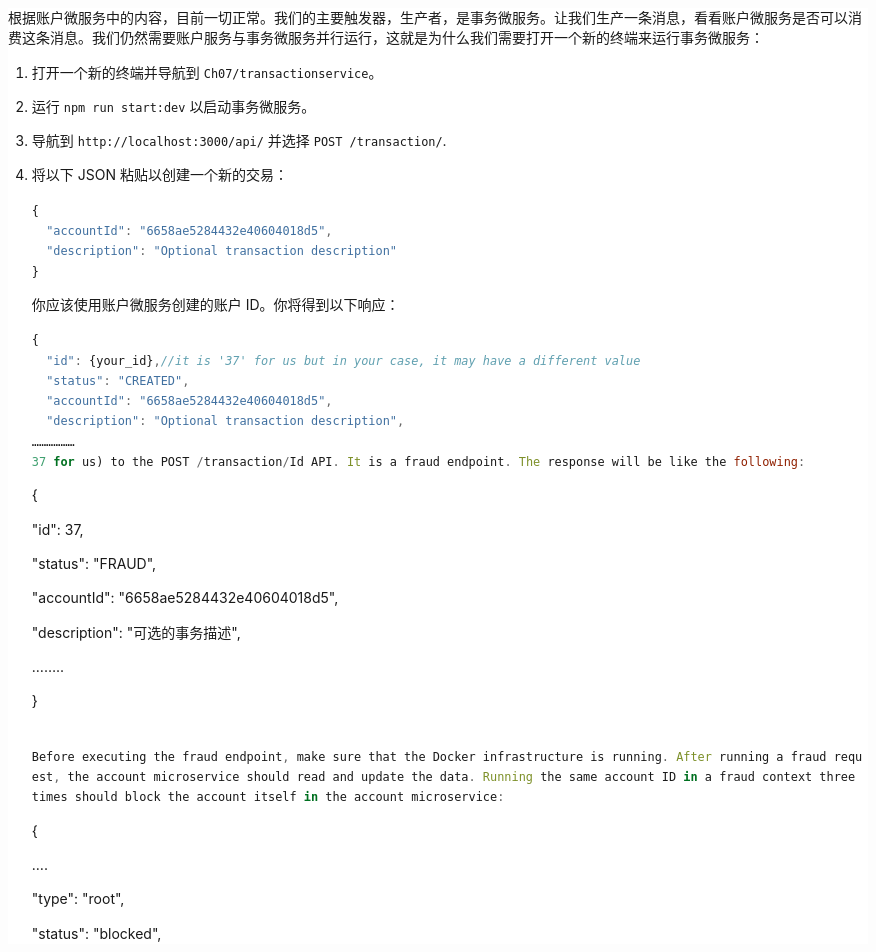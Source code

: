 根据账户微服务中的内容，目前一切正常。我们的主要触发器，生产者，是事务微服务。让我们生产一条消息，看看账户微服务是否可以消费这条消息。我们仍然需要账户服务与事务微服务并行运行，这就是为什么我们需要打开一个新的终端来运行事务微服务：

1.  打开一个新的终端并导航到 `Ch07/transactionservice`。

1.  运行 `npm run start:dev` 以启动事务微服务。

1.  导航到 `http://localhost:3000/api/` 并选择 `POST /transaction/`.

1.  将以下 JSON 粘贴以创建一个新的交易：

    ```js
    {
      "accountId": "6658ae5284432e40604018d5",
      "description": "Optional transaction description"
    }
    ```

    你应该使用账户微服务创建的账户 ID。你将得到以下响应：

    ```js
    {
      "id": {your_id},//it is '37' for us but in your case, it may have a different value
      "status": "CREATED",
      "accountId": "6658ae5284432e40604018d5",
      "description": "Optional transaction description",
    ………………
    37 for us) to the POST /transaction/Id API. It is a fraud endpoint. The response will be like the following:

    ```

    {

    "id": 37,

    "status": "FRAUD",

    "accountId": "6658ae5284432e40604018d5",

    "description": "可选的事务描述",

    ……..

    }

    ```js

    Before executing the fraud endpoint, make sure that the Docker infrastructure is running. After running a fraud request, the account microservice should read and update the data. Running the same account ID in a fraud context three times should block the account itself in the account microservice:

    ```

    {

    ….

    "type": "root",

    "status": "blocked",
